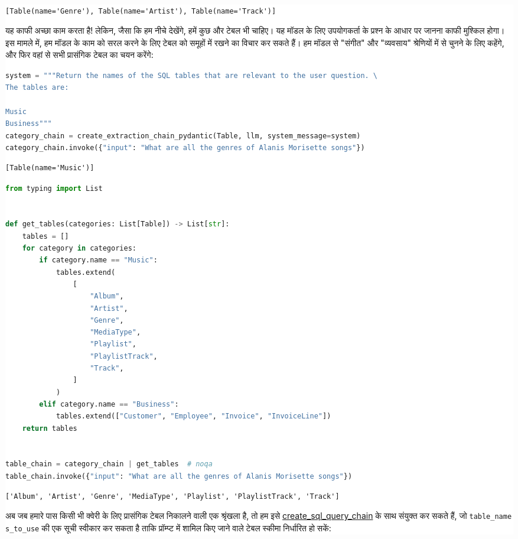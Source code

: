 ```output
[Table(name='Genre'), Table(name='Artist'), Table(name='Track')]
```

यह काफी अच्छा काम करता है! लेकिन, जैसा कि हम नीचे देखेंगे, हमें कुछ और टेबल भी चाहिए। यह मॉडल के लिए उपयोगकर्ता के प्रश्न के आधार पर जानना काफी मुश्किल होगा। इस मामले में, हम मॉडल के काम को सरल करने के लिए टेबल को समूहों में रखने का विचार कर सकते हैं। हम मॉडल से "संगीत" और "व्यवसाय" श्रेणियों में से चुनने के लिए कहेंगे, और फिर वहां से सभी प्रासंगिक टेबल का चयन करेंगे:

```python
system = """Return the names of the SQL tables that are relevant to the user question. \
The tables are:

Music
Business"""
category_chain = create_extraction_chain_pydantic(Table, llm, system_message=system)
category_chain.invoke({"input": "What are all the genres of Alanis Morisette songs"})
```

```output
[Table(name='Music')]
```

```python
from typing import List


def get_tables(categories: List[Table]) -> List[str]:
    tables = []
    for category in categories:
        if category.name == "Music":
            tables.extend(
                [
                    "Album",
                    "Artist",
                    "Genre",
                    "MediaType",
                    "Playlist",
                    "PlaylistTrack",
                    "Track",
                ]
            )
        elif category.name == "Business":
            tables.extend(["Customer", "Employee", "Invoice", "InvoiceLine"])
    return tables


table_chain = category_chain | get_tables  # noqa
table_chain.invoke({"input": "What are all the genres of Alanis Morisette songs"})
```

```output
['Album', 'Artist', 'Genre', 'MediaType', 'Playlist', 'PlaylistTrack', 'Track']
```

अब जब हमारे पास किसी भी क्वेरी के लिए प्रासंगिक टेबल निकालने वाली एक श्रृंखला है, तो हम इसे [create_sql_query_chain](https://api.python.langchain.com/en/latest/chains/langchain.chains.sql_database.query.create_sql_query_chain.html) के साथ संयुक्त कर सकते हैं, जो `table_names_to_use` की एक सूची स्वीकार कर सकता है ताकि प्रॉम्प्ट में शामिल किए जाने वाले टेबल स्कीमा निर्धारित हो सकें:

